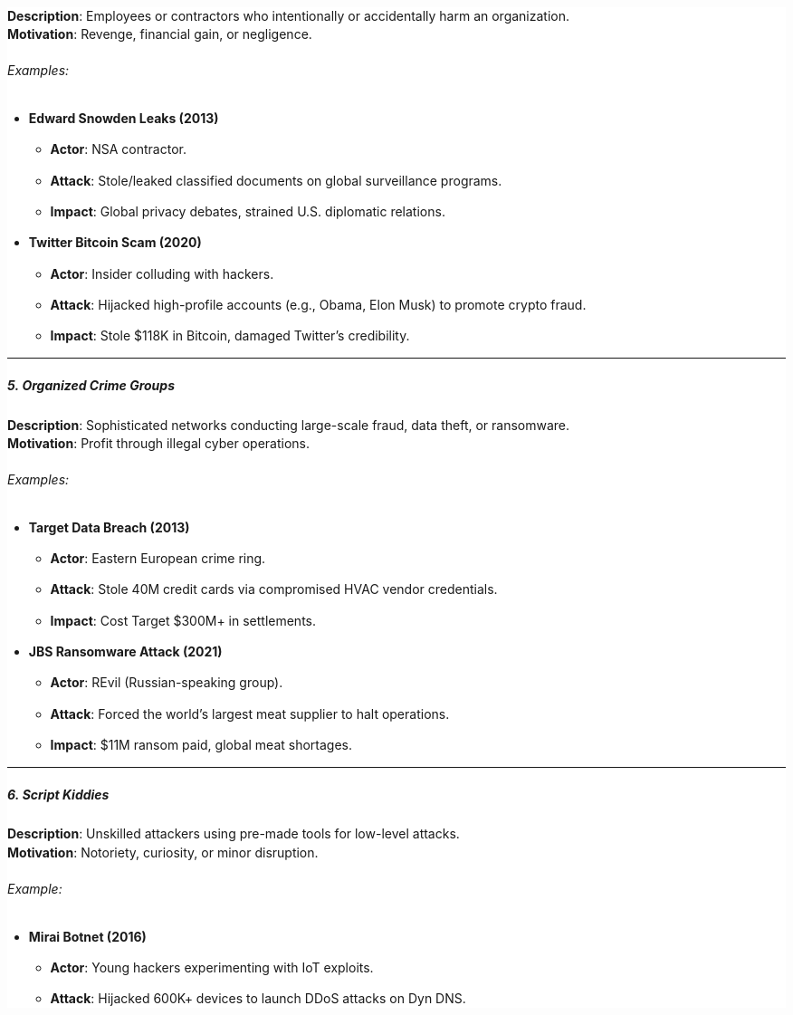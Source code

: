 **Description**: Employees or contractors who intentionally or accidentally harm an organization.  
**Motivation**: Revenge, financial gain, or negligence.

###### Examples:

- **Edward Snowden Leaks (2013)**
    
    - **Actor**: NSA contractor.
        
    - **Attack**: Stole/leaked classified documents on global surveillance programs.
        
    - **Impact**: Global privacy debates, strained U.S. diplomatic relations.
        
- **Twitter Bitcoin Scam (2020)**
    
    - **Actor**: Insider colluding with hackers.
        
    - **Attack**: Hijacked high-profile accounts (e.g., Obama, Elon Musk) to promote crypto fraud.
        
    - **Impact**: Stole $118K in Bitcoin, damaged Twitter’s credibility.
        

---

##### 5. **Organized Crime Groups**

**Description**: Sophisticated networks conducting large-scale fraud, data theft, or ransomware.  
**Motivation**: Profit through illegal cyber operations.

###### Examples:

- **Target Data Breach (2013)**
    
    - **Actor**: Eastern European crime ring.
        
    - **Attack**: Stole 40M credit cards via compromised HVAC vendor credentials.
        
    - **Impact**: Cost Target $300M+ in settlements.
        
- **JBS Ransomware Attack (2021)**
    
    - **Actor**: REvil (Russian-speaking group).
        
    - **Attack**: Forced the world’s largest meat supplier to halt operations.
        
    - **Impact**: $11M ransom paid, global meat shortages.
        

---

##### 6. **Script Kiddies**

**Description**: Unskilled attackers using pre-made tools for low-level attacks.  
**Motivation**: Notoriety, curiosity, or minor disruption.

###### Example:

- **Mirai Botnet (2016)**
    
    - **Actor**: Young hackers experimenting with IoT exploits.
        
    - **Attack**: Hijacked 600K+ devices to launch DDoS attacks on Dyn DNS.
        